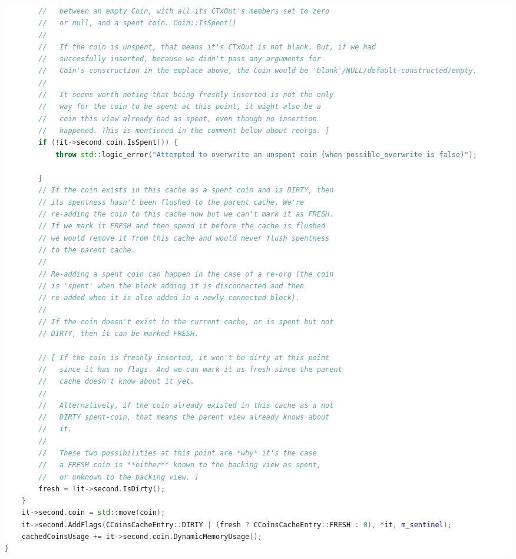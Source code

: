 ```cpp
        //   between an empty Coin, with all its CTxOut's members set to zero
        //   or null, and a spent coin. Coin::IsSpent()
        //
        //   If the coin is unspent, that means it's CTxOut is not blank. But, if we had
        //   succesfully inserted, because we didn't pass any arguments for
        //   Coin's construction in the emplace above, the Coin would be 'blank'/NULL/default-constructed/empty.
        //
        //   It seems worth noting that being freshly inserted is not the only
        //   way for the coin to be spent at this point, it might also be a
        //   coin this view already had as spent, even though no insertion
        //   happened. This is mentioned in the comment below about reorgs. ]
        if (!it->second.coin.IsSpent()) {
            throw std::logic_error("Attempted to overwrite an unspent coin (when possible_overwrite is false)");

        }
        // If the coin exists in this cache as a spent coin and is DIRTY, then
        // its spentness hasn't been flushed to the parent cache. We're
        // re-adding the coin to this cache now but we can't mark it as FRESH.
        // If we mark it FRESH and then spend it before the cache is flushed
        // we would remove it from this cache and would never flush spentness
        // to the parent cache.
        //
        // Re-adding a spent coin can happen in the case of a re-org (the coin
        // is 'spent' when the block adding it is disconnected and then
        // re-added when it is also added in a newly connected block).
        //
        // If the coin doesn't exist in the current cache, or is spent but not
        // DIRTY, then it can be marked FRESH.

        // [ If the coin is freshly inserted, it won't be dirty at this point
        //   since it has no flags. And we can mark it as fresh since the parent
        //   cache doesn't know about it yet.
        //
        //   Alternatively, if the coin already existed in this cache as a not
        //   DIRTY spent-coin, that means the parent view already knows about
        //   it.
        //
        //   These two possibilities at this point are *why* it's the case
        //   a FRESH coin is **either** known to the backing view as spent,
        //   or unknown to the backing view. ]
        fresh = !it->second.IsDirty();
    }
    it->second.coin = std::move(coin);
    it->second.AddFlags(CCoinsCacheEntry::DIRTY | (fresh ? CCoinsCacheEntry::FRESH : 0), *it, m_sentinel);
    cachedCoinsUsage += it->second.coin.DynamicMemoryUsage();
}    
```
